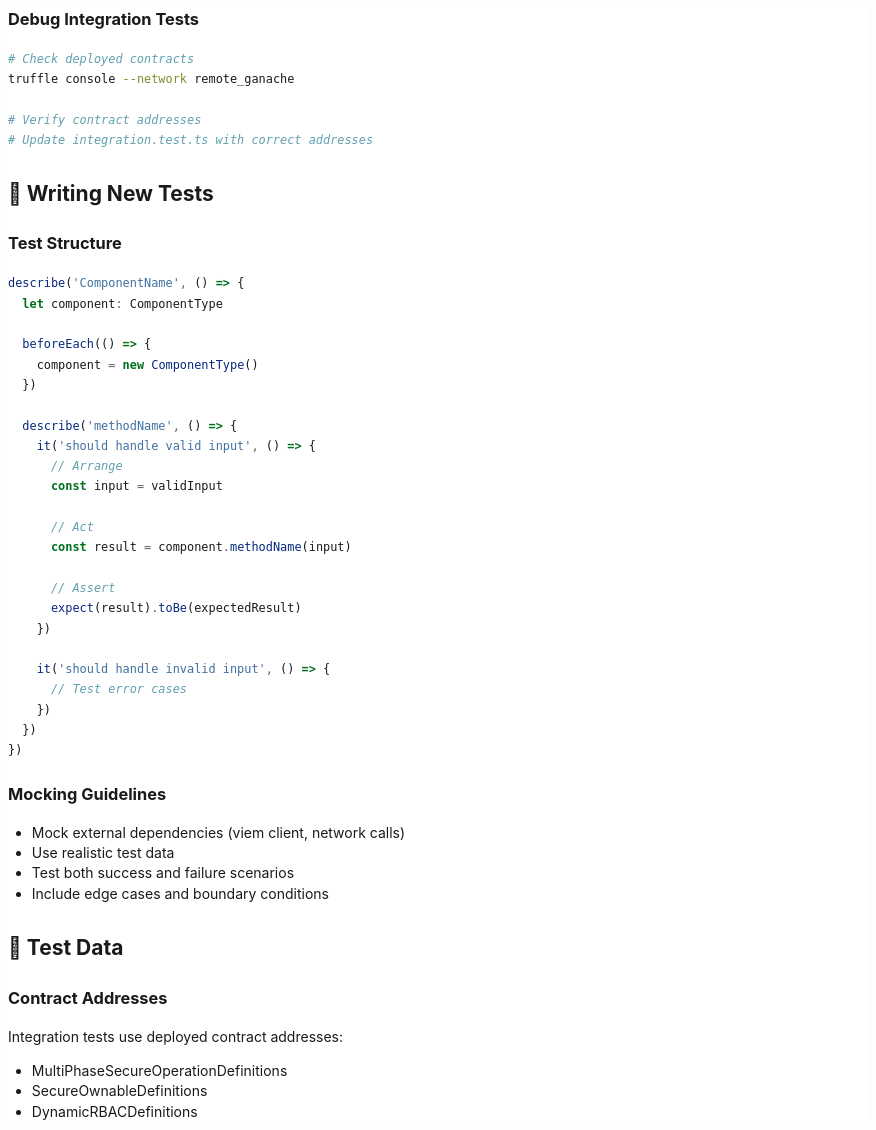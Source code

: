### **Debug Integration Tests**
```bash
# Check deployed contracts
truffle console --network remote_ganache

# Verify contract addresses
# Update integration.test.ts with correct addresses
```

## 📝 **Writing New Tests**

### **Test Structure**
```typescript
describe('ComponentName', () => {
  let component: ComponentType

  beforeEach(() => {
    component = new ComponentType()
  })

  describe('methodName', () => {
    it('should handle valid input', () => {
      // Arrange
      const input = validInput
      
      // Act
      const result = component.methodName(input)
      
      // Assert
      expect(result).toBe(expectedResult)
    })

    it('should handle invalid input', () => {
      // Test error cases
    })
  })
})
```

### **Mocking Guidelines**
- Mock external dependencies (viem client, network calls)
- Use realistic test data
- Test both success and failure scenarios
- Include edge cases and boundary conditions

## 🎯 **Test Data**

### **Contract Addresses**
Integration tests use deployed contract addresses:
- MultiPhaseSecureOperationDefinitions
- SecureOwnableDefinitions  
- DynamicRBACDefinitions
